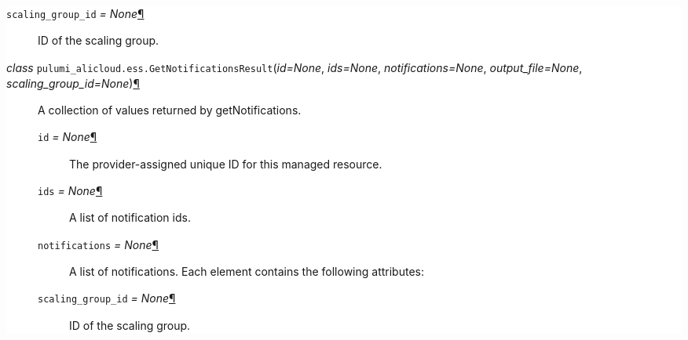 <dl class="py attribute">
<dt id="pulumi_alicloud.ess.GetLifecycleHooksResult.scaling_group_id">
<code class="sig-name descname">scaling_group_id</code><em class="property"> = None</em><a class="headerlink" href="#pulumi_alicloud.ess.GetLifecycleHooksResult.scaling_group_id" title="Permalink to this definition">¶</a></dt>
<dd><p>ID of the scaling group.</p>
</dd></dl>

</dd></dl>

<dl class="py class">
<dt id="pulumi_alicloud.ess.GetNotificationsResult">
<em class="property">class </em><code class="sig-prename descclassname">pulumi_alicloud.ess.</code><code class="sig-name descname">GetNotificationsResult</code><span class="sig-paren">(</span><em class="sig-param"><span class="n">id</span><span class="o">=</span><span class="default_value">None</span></em>, <em class="sig-param"><span class="n">ids</span><span class="o">=</span><span class="default_value">None</span></em>, <em class="sig-param"><span class="n">notifications</span><span class="o">=</span><span class="default_value">None</span></em>, <em class="sig-param"><span class="n">output_file</span><span class="o">=</span><span class="default_value">None</span></em>, <em class="sig-param"><span class="n">scaling_group_id</span><span class="o">=</span><span class="default_value">None</span></em><span class="sig-paren">)</span><a class="headerlink" href="#pulumi_alicloud.ess.GetNotificationsResult" title="Permalink to this definition">¶</a></dt>
<dd><p>A collection of values returned by getNotifications.</p>
<dl class="py attribute">
<dt id="pulumi_alicloud.ess.GetNotificationsResult.id">
<code class="sig-name descname">id</code><em class="property"> = None</em><a class="headerlink" href="#pulumi_alicloud.ess.GetNotificationsResult.id" title="Permalink to this definition">¶</a></dt>
<dd><p>The provider-assigned unique ID for this managed resource.</p>
</dd></dl>

<dl class="py attribute">
<dt id="pulumi_alicloud.ess.GetNotificationsResult.ids">
<code class="sig-name descname">ids</code><em class="property"> = None</em><a class="headerlink" href="#pulumi_alicloud.ess.GetNotificationsResult.ids" title="Permalink to this definition">¶</a></dt>
<dd><p>A list of notification ids.</p>
</dd></dl>

<dl class="py attribute">
<dt id="pulumi_alicloud.ess.GetNotificationsResult.notifications">
<code class="sig-name descname">notifications</code><em class="property"> = None</em><a class="headerlink" href="#pulumi_alicloud.ess.GetNotificationsResult.notifications" title="Permalink to this definition">¶</a></dt>
<dd><p>A list of notifications. Each element contains the following attributes:</p>
</dd></dl>

<dl class="py attribute">
<dt id="pulumi_alicloud.ess.GetNotificationsResult.scaling_group_id">
<code class="sig-name descname">scaling_group_id</code><em class="property"> = None</em><a class="headerlink" href="#pulumi_alicloud.ess.GetNotificationsResult.scaling_group_id" title="Permalink to this definition">¶</a></dt>
<dd><p>ID of the scaling group.</p>
</dd></dl>

</dd></dl>
